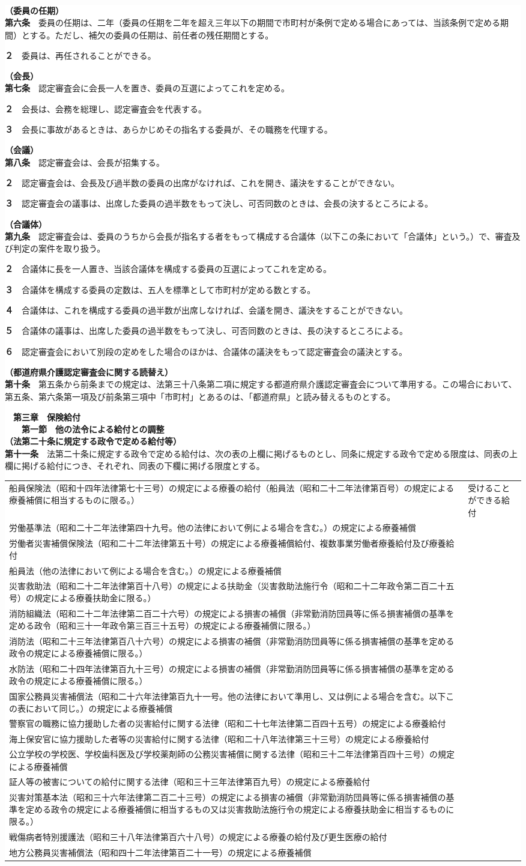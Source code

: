 **（委員の任期）**  
**第六条**　委員の任期は、二年（委員の任期を二年を超え三年以下の期間で市町村が条例で定める場合にあっては、当該条例で定める期間）とする。ただし、補欠の委員の任期は、前任者の残任期間とする。  
  
**２**　委員は、再任されることができる。  
  
**（会長）**  
**第七条**　認定審査会に会長一人を置き、委員の互選によってこれを定める。  
  
**２**　会長は、会務を総理し、認定審査会を代表する。  
  
**３**　会長に事故があるときは、あらかじめその指名する委員が、その職務を代理する。  
  
**（会議）**  
**第八条**　認定審査会は、会長が招集する。  
  
**２**　認定審査会は、会長及び過半数の委員の出席がなければ、これを開き、議決をすることができない。  
  
**３**　認定審査会の議事は、出席した委員の過半数をもって決し、可否同数のときは、会長の決するところによる。  
  
**（合議体）**  
**第九条**　認定審査会は、委員のうちから会長が指名する者をもって構成する合議体（以下この条において「合議体」という。）で、審査及び判定の案件を取り扱う。  
  
**２**　合議体に長を一人置き、当該合議体を構成する委員の互選によってこれを定める。  
  
**３**　合議体を構成する委員の定数は、五人を標準として市町村が定める数とする。  
  
**４**　合議体は、これを構成する委員の過半数が出席しなければ、会議を開き、議決をすることができない。  
  
**５**　合議体の議事は、出席した委員の過半数をもって決し、可否同数のときは、長の決するところによる。  
  
**６**　認定審査会において別段の定めをした場合のほかは、合議体の議決をもって認定審査会の議決とする。  
  
**（都道府県介護認定審査会に関する読替え）**  
**第十条**　第五条から前条までの規定は、法第三十八条第二項に規定する都道府県介護認定審査会について準用する。この場合において、第五条、第六条第一項及び前条第三項中「市町村」とあるのは、「都道府県」と読み替えるものとする。  
  
&emsp;**第三章　保険給付**  
&emsp;&emsp;**第一節　他の法令による給付との調整**  
**（法第二十条に規定する政令で定める給付等）**  
**第十一条**　法第二十条に規定する政令で定める給付は、次の表の上欄に掲げるものとし、同条に規定する政令で定める限度は、同表の上欄に掲げる給付につき、それぞれ、同表の下欄に掲げる限度とする。  

|||  
| --- | --- |  
|船員保険法（昭和十四年法律第七十三号）の規定による療養の給付（船員法（昭和二十二年法律第百号）の規定による療養補償に相当するものに限る。）|受けることができる給付|  
|労働基準法（昭和二十二年法律第四十九号。他の法律において例による場合を含む。）の規定による療養補償|  
|労働者災害補償保険法（昭和二十二年法律第五十号）の規定による療養補償給付、複数事業労働者療養給付及び療養給付|  
|船員法（他の法律において例による場合を含む。）の規定による療養補償|  
|災害救助法（昭和二十二年法律第百十八号）の規定による扶助金（災害救助法施行令（昭和二十二年政令第二百二十五号）の規定による療養扶助金に限る。）|  
|消防組織法（昭和二十二年法律第二百二十六号）の規定による損害の補償（非常勤消防団員等に係る損害補償の基準を定める政令（昭和三十一年政令第三百三十五号）の規定による療養補償に限る。）|  
|消防法（昭和二十三年法律第百八十六号）の規定による損害の補償（非常勤消防団員等に係る損害補償の基準を定める政令の規定による療養補償に限る。）|  
|水防法（昭和二十四年法律第百九十三号）の規定による損害の補償（非常勤消防団員等に係る損害補償の基準を定める政令の規定による療養補償に限る。）|  
|国家公務員災害補償法（昭和二十六年法律第百九十一号。他の法律において準用し、又は例による場合を含む。以下この表において同じ。）の規定による療養補償|  
|警察官の職務に協力援助した者の災害給付に関する法律（昭和二十七年法律第二百四十五号）の規定による療養給付|  
|海上保安官に協力援助した者等の災害給付に関する法律（昭和二十八年法律第三十三号）の規定による療養給付|  
|公立学校の学校医、学校歯科医及び学校薬剤師の公務災害補償に関する法律（昭和三十二年法律第百四十三号）の規定による療養補償|  
|証人等の被害についての給付に関する法律（昭和三十三年法律第百九号）の規定による療養給付|  
|災害対策基本法（昭和三十六年法律第二百二十三号）の規定による損害の補償（非常勤消防団員等に係る損害補償の基準を定める政令の規定による療養補償に相当するもの又は災害救助法施行令の規定による療養扶助金に相当するものに限る。）|  
|戦傷病者特別援護法（昭和三十八年法律第百六十八号）の規定による療養の給付及び更生医療の給付|  
|地方公務員災害補償法（昭和四十二年法律第百二十一号）の規定による療養補償|  